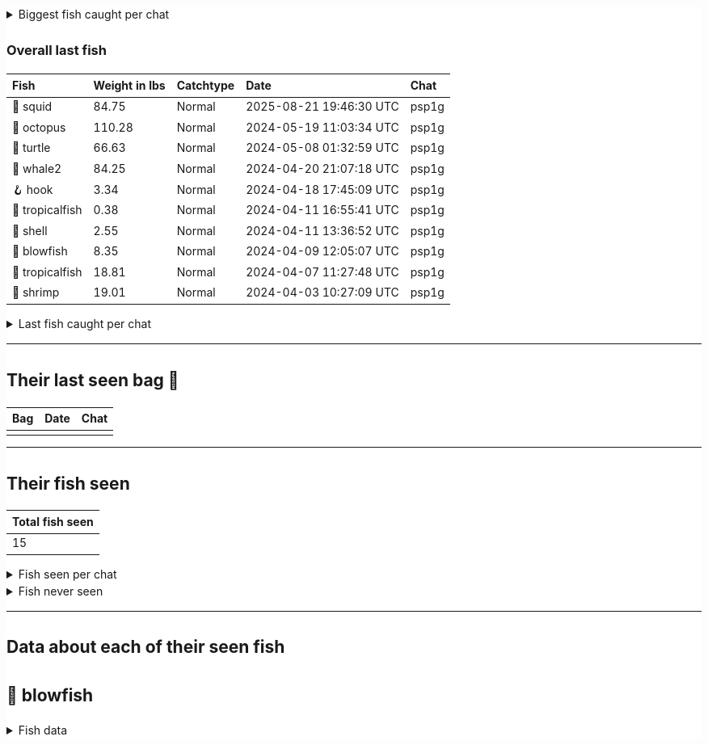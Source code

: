 <details><summary>Biggest fish caught per chat</summary></details>

### Overall last fish
| Fish            | Weight in lbs | Catchtype | Date                    | Chat  |
|:----------------|:--------------|:----------|:------------------------|:------|
| 🦑 squid        | 84.75         | Normal    | 2025-08-21 19:46:30 UTC | psp1g |
| 🐙 octopus      | 110.28        | Normal    | 2024-05-19 11:03:34 UTC | psp1g |
| 🐢 turtle       | 66.63         | Normal    | 2024-05-08 01:32:59 UTC | psp1g |
| 🐋 whale2       | 84.25         | Normal    | 2024-04-20 21:07:18 UTC | psp1g |
| 🪝 hook         | 3.34          | Normal    | 2024-04-18 17:45:09 UTC | psp1g |
| 🐠 tropicalfish | 0.38          | Normal    | 2024-04-11 16:55:41 UTC | psp1g |
| 🐚 shell        | 2.55          | Normal    | 2024-04-11 13:36:52 UTC | psp1g |
| 🐡 blowfish     | 8.35          | Normal    | 2024-04-09 12:05:07 UTC | psp1g |
| 🐠 tropicalfish | 18.81         | Normal    | 2024-04-07 11:27:48 UTC | psp1g |
| 🦐 shrimp       | 19.01         | Normal    | 2024-04-03 10:27:09 UTC | psp1g |

<details><summary>Last fish caught per chat</summary></details>

---------------

## Their last seen bag 🎒
| Bag | Date | Chat |
|:----|:-----|:-----|
|     |      |      |

---------------

## Their fish seen
| Total fish seen |
|:----------------|
| 15              |

<details><summary>Fish seen per chat</summary></details>

<details><summary>Fish never seen</summary></details>

---------------

## Data about each of their seen fish

## 🐡 blowfish

<details><summary>Fish data</summary></details>

